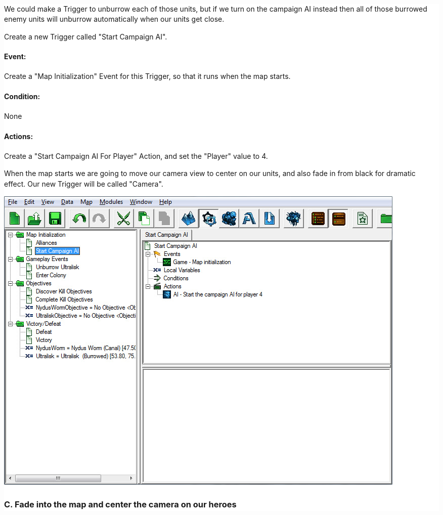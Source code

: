 We could make a Trigger to unburrow each of those units, but if we turn on the campaign AI instead then all of those burrowed enemy units will unburrow automatically when our units get close.

Create a new Trigger called "Start Campaign AI".

#### Event:

Create a "Map Initialization" Event for this Trigger, so that it runs when the map starts.

#### Condition:

None

#### Actions:

Create a "Start Campaign AI For Player" Action, and set the "Player" value to 4.

When the map starts we are going to move our camera view to center on our units, and also fade in from black for dramatic effect. Our new Trigger will be called "Camera".

![img](046-mapinit-startcampaignai.jpg)

### C. Fade into the map and center the camera on our heroes
